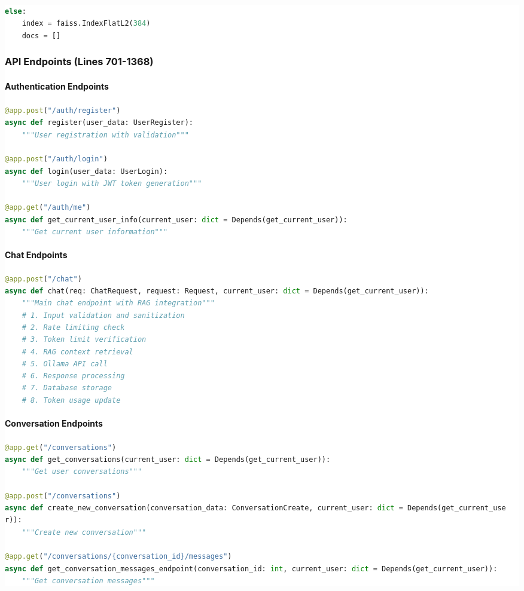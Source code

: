 ```python
else:
    index = faiss.IndexFlatL2(384)
    docs = []
```

### **API Endpoints (Lines 701-1368)**

#### **Authentication Endpoints**
```python
@app.post("/auth/register")
async def register(user_data: UserRegister):
    """User registration with validation"""

@app.post("/auth/login")
async def login(user_data: UserLogin):
    """User login with JWT token generation"""

@app.get("/auth/me")
async def get_current_user_info(current_user: dict = Depends(get_current_user)):
    """Get current user information"""
```

#### **Chat Endpoints**
```python
@app.post("/chat")
async def chat(req: ChatRequest, request: Request, current_user: dict = Depends(get_current_user)):
    """Main chat endpoint with RAG integration"""
    # 1. Input validation and sanitization
    # 2. Rate limiting check
    # 3. Token limit verification
    # 4. RAG context retrieval
    # 5. Ollama API call
    # 6. Response processing
    # 7. Database storage
    # 8. Token usage update
```

#### **Conversation Endpoints**
```python
@app.get("/conversations")
async def get_conversations(current_user: dict = Depends(get_current_user)):
    """Get user conversations"""

@app.post("/conversations")
async def create_new_conversation(conversation_data: ConversationCreate, current_user: dict = Depends(get_current_user)):
    """Create new conversation"""

@app.get("/conversations/{conversation_id}/messages")
async def get_conversation_messages_endpoint(conversation_id: int, current_user: dict = Depends(get_current_user)):
    """Get conversation messages"""
```

